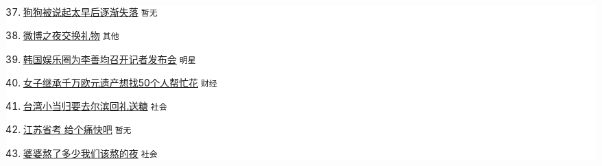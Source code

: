 37. [狗狗被说起太早后逐渐失落](https://m.weibo.cn/search?containerid=100103type%3D1%26t%3D10%26q%3D%E7%8B%97%E7%8B%97%E8%A2%AB%E8%AF%B4%E8%B5%B7%E5%A4%AA%E6%97%A9%E5%90%8E%E9%80%90%E6%B8%90%E5%A4%B1%E8%90%BD&stream_entry_id=31&isnewpage=1&extparam=seat%3D1%26stream_entry_id%3D31%26c_type%3D31%26band_rank%3D34%26cate%3D5001%26filter_type%3Drealtimehot%26realpos%3D34%26lcate%3D5001%26q%3D%25E7%258B%2597%25E7%258B%2597%25E8%25A2%25AB%25E8%25AF%25B4%25E8%25B5%25B7%25E5%25A4%25AA%25E6%2597%25A9%25E5%2590%258E%25E9%2580%2590%25E6%25B8%2590%25E5%25A4%25B1%25E8%2590%25BD%26dgr%3D0%26pos%3D35%26flag%3D1%26display_time%3D1705047139%26pre_seqid%3D1705047139027011437101) `暂无` 

38. [微博之夜交换礼物](https://m.weibo.cn/search?containerid=100103type%3D1%26t%3D10%26q%3D%23%E5%BE%AE%E5%8D%9A%E4%B9%8B%E5%A4%9C%E4%BA%A4%E6%8D%A2%E7%A4%BC%E7%89%A9%23&stream_entry_id=31&isnewpage=1&extparam=seat%3D1%26stream_entry_id%3D31%26c_type%3D31%26band_rank%3D35%26cate%3D5001%26filter_type%3Drealtimehot%26realpos%3D35%26lcate%3D5001%26q%3D%2523%25E5%25BE%25AE%25E5%258D%259A%25E4%25B9%258B%25E5%25A4%259C%25E4%25BA%25A4%25E6%258D%25A2%25E7%25A4%25BC%25E7%2589%25A9%2523%26dgr%3D0%26pos%3D36%26flag%3D1%26display_time%3D1705047139%26pre_seqid%3D1705047139027011437101) `其他` 

39. [韩国娱乐圈为李善均召开记者发布会](https://m.weibo.cn/search?containerid=100103type%3D1%26t%3D10%26q%3D%23%E9%9F%A9%E5%9B%BD%E5%A8%B1%E4%B9%90%E5%9C%88%E4%B8%BA%E6%9D%8E%E5%96%84%E5%9D%87%E5%8F%AC%E5%BC%80%E8%AE%B0%E8%80%85%E5%8F%91%E5%B8%83%E4%BC%9A%23&stream_entry_id=31&isnewpage=1&extparam=seat%3D1%26stream_entry_id%3D31%26c_type%3D31%26band_rank%3D36%26cate%3D5001%26filter_type%3Drealtimehot%26realpos%3D36%26lcate%3D5001%26q%3D%2523%25E9%259F%25A9%25E5%259B%25BD%25E5%25A8%25B1%25E4%25B9%2590%25E5%259C%2588%25E4%25B8%25BA%25E6%259D%258E%25E5%2596%2584%25E5%259D%2587%25E5%258F%25AC%25E5%25BC%2580%25E8%25AE%25B0%25E8%2580%2585%25E5%258F%2591%25E5%25B8%2583%25E4%25BC%259A%2523%26dgr%3D0%26pos%3D37%26flag%3D0%26display_time%3D1705047139%26pre_seqid%3D1705047139027011437101) `明星` 

40. [女子继承千万欧元遗产想找50个人帮忙花](https://m.weibo.cn/search?containerid=100103type%3D1%26t%3D10%26q%3D%23%E5%A5%B3%E5%AD%90%E7%BB%A7%E6%89%BF%E5%8D%83%E4%B8%87%E6%AC%A7%E5%85%83%E9%81%97%E4%BA%A7%E6%83%B3%E6%89%BE50%E4%B8%AA%E4%BA%BA%E5%B8%AE%E5%BF%99%E8%8A%B1%23&stream_entry_id=31&isnewpage=1&extparam=seat%3D1%26stream_entry_id%3D31%26c_type%3D31%26band_rank%3D37%26cate%3D5001%26filter_type%3Drealtimehot%26realpos%3D37%26lcate%3D5001%26q%3D%2523%25E5%25A5%25B3%25E5%25AD%2590%25E7%25BB%25A7%25E6%2589%25BF%25E5%258D%2583%25E4%25B8%2587%25E6%25AC%25A7%25E5%2585%2583%25E9%2581%2597%25E4%25BA%25A7%25E6%2583%25B3%25E6%2589%25BE50%25E4%25B8%25AA%25E4%25BA%25BA%25E5%25B8%25AE%25E5%25BF%2599%25E8%258A%25B1%2523%26dgr%3D0%26pos%3D38%26flag%3D0%26display_time%3D1705047139%26pre_seqid%3D1705047139027011437101) `财经` 

41. [台湾小当归要去尔滨回礼送糖](https://m.weibo.cn/search?containerid=100103type%3D1%26t%3D10%26q%3D%23%E5%8F%B0%E6%B9%BE%E5%B0%8F%E5%BD%93%E5%BD%92%E8%A6%81%E5%8E%BB%E5%B0%94%E6%BB%A8%E5%9B%9E%E7%A4%BC%E9%80%81%E7%B3%96%23&stream_entry_id=31&isnewpage=1&extparam=seat%3D1%26stream_entry_id%3D31%26c_type%3D31%26band_rank%3D38%26cate%3D5001%26filter_type%3Drealtimehot%26realpos%3D38%26lcate%3D5001%26q%3D%2523%25E5%258F%25B0%25E6%25B9%25BE%25E5%25B0%258F%25E5%25BD%2593%25E5%25BD%2592%25E8%25A6%2581%25E5%258E%25BB%25E5%25B0%2594%25E6%25BB%25A8%25E5%259B%259E%25E7%25A4%25BC%25E9%2580%2581%25E7%25B3%2596%2523%26dgr%3D0%26pos%3D39%26flag%3D32768%26display_time%3D1705047139%26pre_seqid%3D1705047139027011437101) `社会` 

42. [江苏省考 给个痛快吧](https://m.weibo.cn/search?containerid=100103type%3D1%26t%3D10%26q%3D%E6%B1%9F%E8%8B%8F%E7%9C%81%E8%80%83+%E7%BB%99%E4%B8%AA%E7%97%9B%E5%BF%AB%E5%90%A7&stream_entry_id=31&isnewpage=1&extparam=seat%3D1%26stream_entry_id%3D31%26c_type%3D31%26band_rank%3D39%26cate%3D5001%26filter_type%3Drealtimehot%26realpos%3D39%26lcate%3D5001%26q%3D%25E6%25B1%259F%25E8%258B%258F%25E7%259C%2581%25E8%2580%2583%2520%25E7%25BB%2599%25E4%25B8%25AA%25E7%2597%259B%25E5%25BF%25AB%25E5%2590%25A7%26dgr%3D0%26pos%3D40%26flag%3D1%26display_time%3D1705047139%26pre_seqid%3D1705047139027011437101) `暂无` 

43. [婆婆熬了多少我们该熬的夜](https://m.weibo.cn/search?containerid=100103type%3D1%26t%3D10%26q%3D%23%E5%A9%86%E5%A9%86%E7%86%AC%E4%BA%86%E5%A4%9A%E5%B0%91%E6%88%91%E4%BB%AC%E8%AF%A5%E7%86%AC%E7%9A%84%E5%A4%9C%23&stream_entry_id=31&isnewpage=1&extparam=seat%3D1%26stream_entry_id%3D31%26c_type%3D31%26band_rank%3D40%26cate%3D5001%26filter_type%3Drealtimehot%26realpos%3D40%26lcate%3D5001%26q%3D%2523%25E5%25A9%2586%25E5%25A9%2586%25E7%2586%25AC%25E4%25BA%2586%25E5%25A4%259A%25E5%25B0%2591%25E6%2588%2591%25E4%25BB%25AC%25E8%25AF%25A5%25E7%2586%25AC%25E7%259A%2584%25E5%25A4%259C%2523%26dgr%3D0%26pos%3D41%26flag%3D0%26display_time%3D1705047139%26pre_seqid%3D1705047139027011437101) `社会` 
